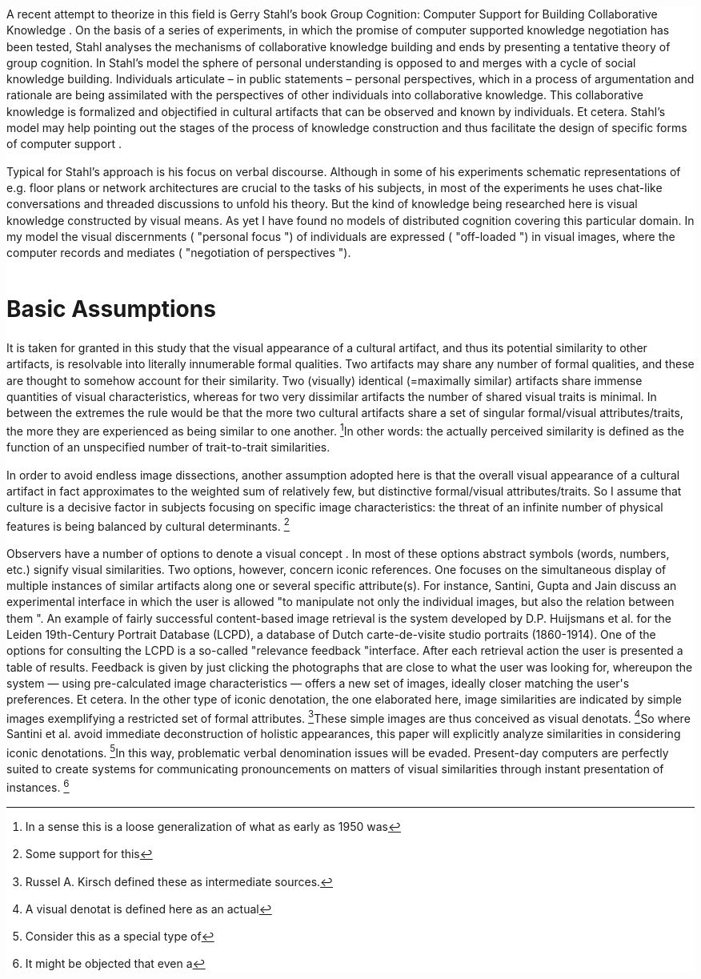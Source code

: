 A recent attempt to theorize in this field is Gerry Stahl’s book Group Cognition: Computer Support for Building Collaborative Knowledge . On the basis of a series of experiments, in which the promise of computer supported knowledge negotiation has been tested, Stahl analyses the mechanisms of collaborative knowledge building and ends by presenting a tentative theory of group cognition. In Stahl’s model the sphere of personal understanding is opposed to and merges with a cycle of social knowledge building. Individuals articulate – in public statements – personal perspectives, which in a process of argumentation and rationale are being assimilated with the perspectives of other individuals into collaborative knowledge. This collaborative knowledge is formalized and objectified in cultural artifacts that can be observed and known by individuals. Et cetera. Stahl’s model may help pointing out the stages of the process of knowledge construction and thus facilitate the design of specific forms of computer support . 

Typical for Stahl’s approach is his focus on verbal discourse. Although in some of his experiments schematic representations of e.g. floor plans or network architectures are crucial to the tasks of his subjects, in most of the experiments he uses chat-like conversations and threaded discussions to unfold his theory. But the kind of knowledge being researched here is visual knowledge constructed by visual means. As yet I have found no models of distributed cognition covering this particular domain. In my model the visual discernments ( "personal focus ") of individuals are expressed ( "off-loaded ") in visual images, where the computer records and mediates ( "negotiation of perspectives "). 


# Basic Assumptions 


It is taken for granted in this study that the visual appearance of a cultural artifact, and thus its potential similarity to other artifacts, is resolvable into literally innumerable formal qualities. Two artifacts may share any number of formal qualities, and these are thought to somehow account for their similarity. Two (visually) identical (=maximally similar) artifacts share immense quantities of visual characteristics, whereas for two very dissimilar artifacts the number of shared visual traits is minimal. In between the extremes the rule would be that the more two cultural artifacts share a set of singular formal/visual attributes/traits, the more they are experienced as being similar to one another. [^8]In other words: the actually perceived similarity is defined as the function of an unspecified number of trait-to-trait similarities. 

In order to avoid endless image dissections, another assumption adopted here is that the overall visual appearance of a cultural artifact in fact approximates to the weighted sum of relatively few, but distinctive formal/visual attributes/traits. So I assume that culture is a decisive factor in subjects focusing on specific image characteristics: the threat of an infinite number of physical features is being balanced by cultural determinants. [^9]

Observers have a number of options to denote a visual concept . In most of these options abstract symbols (words, numbers, etc.) signify visual similarities. Two options, however, concern iconic references. One focuses on the simultaneous display of multiple instances of similar artifacts along one or several specific attribute(s). For instance, Santini, Gupta and Jain discuss an experimental interface in which the user is allowed "to manipulate not only the individual images, but also the relation between them ". An example of fairly successful content-based image retrieval is the system developed by D.P. Huijsmans et al. for the Leiden 19th-Century Portrait Database (LCPD), a database of Dutch carte-de-visite studio portraits (1860-1914). One of the options for consulting the LCPD is a so-called "relevance feedback "interface. After each retrieval action the user is presented a table of results. Feedback is given by just clicking the photographs that are close to what the user was looking for, whereupon the system — using pre-calculated image characteristics — offers a new set of images, ideally closer matching the user's preferences. Et cetera. In the other type of iconic denotation, the one elaborated here, image similarities are indicated by simple images exemplifying a restricted set of formal attributes. [^10]These simple images are thus conceived as visual denotats. [^11]So where Santini et al. avoid immediate deconstruction of holistic appearances, this paper will explicitly analyze similarities in considering iconic denotations. [^12]In this way, problematic verbal denomination issues will be evaded. Present-day computers are perfectly suited to create systems for communicating pronouncements on matters of visual similarities through instant presentation of instances. [^13]


[^1]: Other interesting examples: Connotea, LibraryThing, MovieLens, Last.fm, Steve.museum. The list is
[^2]: Collaborative
[^3]:  A question indicative of
[^4]: The value of such an exercise could be in testing the methods of the field
[^5]:  For a comprehensive project on collaborative
[^6]:  For a
[^7]: Here the word
[^8]: In a sense this is a loose generalization of what as early as 1950 was
[^9]: Some support for this
[^10]: Russel A. Kirsch defined these as intermediate sources.
[^11]: A visual denotat is defined here as an actual
[^12]: Consider this as a special type of
[^13]: It might be objected that even a
[^14]: Replete is the word used by
[^15]: Subsequent research may lead to
[^16]: In future systems additional attributes can be added in
[^17]: Here are two examples of additional attributes of votes that
[^18]: An exhaustive discussion of data dictionaries falls outside the
[^19]:  The
[^20]: Eye-catching, to put it plainly, implies a response of contemporary
[^21]: Cf. http://www.last.fm/help/faq/. 
[^22]: Following this adaption
[^23]: Compare
[^24]: Time and again I found that as soon as pictures
[^25]: I compared histogram values of
[^26]: Starting from the
[^27]: Vocabulary bias and vocabulary ambiguity were
[^28]:  Notwithstanding the fact that our sample is
[^29]: The
[^30]:  For Art.Similarities